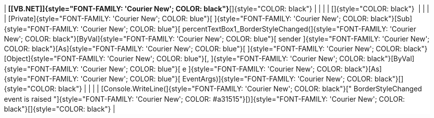 | **[\[VB.NET\]]{style="FONT-FAMILY: 'Courier New'; COLOR: black"}**[]{style="COLOR: black"}                                                                                                                                                                                                                                                                                                                                                                                                                                                                                                                                                                                                                                                                                                                                                                            |
|                                                                                                                                                                                                                                                                                                                                                                                                                                                                                                                                                                                                                                                                                                                                                                                                                                                                       |
| []{style="COLOR: black"}                                                                                                                                                                                                                                                                                                                                                                                                                                                                                                                                                                                                                                                                                                                                                                                                                                              |
|                                                                                                                                                                                                                                                                                                                                                                                                                                                                                                                                                                                                                                                                                                                                                                                                                                                                       |
| [Private]{style="FONT-FAMILY: 'Courier New'; COLOR: blue"}[ ]{style="FONT-FAMILY: 'Courier New'; COLOR: black"}[Sub]{style="FONT-FAMILY: 'Courier New'; COLOR: blue"}[ percentTextBox1_BorderStyleChanged(]{style="FONT-FAMILY: 'Courier New'; COLOR: black"}[ByVal]{style="FONT-FAMILY: 'Courier New'; COLOR: blue"}[ sender ]{style="FONT-FAMILY: 'Courier New'; COLOR: black"}[As]{style="FONT-FAMILY: 'Courier New'; COLOR: blue"}[ ]{style="FONT-FAMILY: 'Courier New'; COLOR: black"}[Object]{style="FONT-FAMILY: 'Courier New'; COLOR: blue"}[, ]{style="FONT-FAMILY: 'Courier New'; COLOR: black"}[ByVal]{style="FONT-FAMILY: 'Courier New'; COLOR: blue"}[ e ]{style="FONT-FAMILY: 'Courier New'; COLOR: black"}[As]{style="FONT-FAMILY: 'Courier New'; COLOR: blue"}[ EventArgs)]{style="FONT-FAMILY: 'Courier New'; COLOR: black"}[]{style="COLOR: black"} |
|                                                                                                                                                                                                                                                                                                                                                                                                                                                                                                                                                                                                                                                                                                                                                                                                                                                                       |
| [Console.WriteLine(]{style="FONT-FAMILY: 'Courier New'; COLOR: black"}[\" BorderStyleChanged event is raised \"]{style="FONT-FAMILY: 'Courier New'; COLOR: #a31515"}[)]{style="FONT-FAMILY: 'Courier New'; COLOR: black"}[]{style="COLOR: black"}                                                                                                                                                                                                                                                                                                                                                                                                                                                                                                                                                                                                                     |